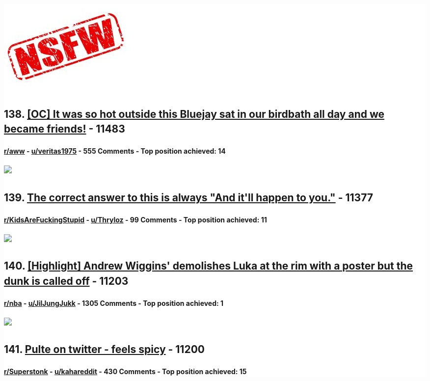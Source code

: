 <a href="https://v.redd.it/qfq4jv4a9y091"><img src="https://github.com/mgerb/top-of-reddit/raw/master/nsfw.jpg"></img></a>

## 138. [[OC] It was so hot outside this Bluejay sat in our birdbath all day and we became friends!](http://reddit.com/r/aww/comments/uvn3cq/oc_it_was_so_hot_outside_this_bluejay_sat_in_our/) - 11483
#### [r/aww](http://reddit.com/r/aww) - [u/veritas1975](http://reddit.com/u/veritas1975) - 555 Comments - Top position achieved: 14

<a href="https://v.redd.it/fzl3gcxd44191"><img src="https://b.thumbs.redditmedia.com/3Lqp2ONuYFJOF4oyhNfgZrsp8UOBZz0Qt1evQpyBgcw.jpg"></img></a>

## 139. [The correct answer to this is always "And it'll happen to you."](http://reddit.com/r/KidsAreFuckingStupid/comments/uvmm3k/the_correct_answer_to_this_is_always_and_itll/) - 11377
#### [r/KidsAreFuckingStupid](http://reddit.com/r/KidsAreFuckingStupid) - [u/Thryloz](http://reddit.com/u/Thryloz) - 99 Comments - Top position achieved: 11

<a href="https://i.imgur.com/LdSA0iW.jpeg"><img src="https://b.thumbs.redditmedia.com/hj4gONEsoxJtwrECjTKkrqXQDbERf7OoPQToykoe2Cs.jpg"></img></a>

## 140. [[Highlight] Andrew Wiggins' demolishes Luka at the rim with a poster but the dunk is called off](http://reddit.com/r/nba/comments/uvr0hl/highlight_andrew_wiggins_demolishes_luka_at_the/) - 11203
#### [r/nba](http://reddit.com/r/nba) - [u/JilJungJukk](http://reddit.com/u/JilJungJukk) - 1305 Comments - Top position achieved: 1

<a href="https://streamable.com/bdwvtf"><img src="https://b.thumbs.redditmedia.com/ysAUJxfti89kMTTBCwru2gxfuIWyTXJi8zCbhbmBaws.jpg"></img></a>

## 141. [Pulte on twitter - feels spicy](http://reddit.com/r/Superstonk/comments/uvhql0/pulte_on_twitter_feels_spicy/) - 11200
#### [r/Superstonk](http://reddit.com/r/Superstonk) - [u/kahareddit](http://reddit.com/u/kahareddit) - 430 Comments - Top position achieved: 15
